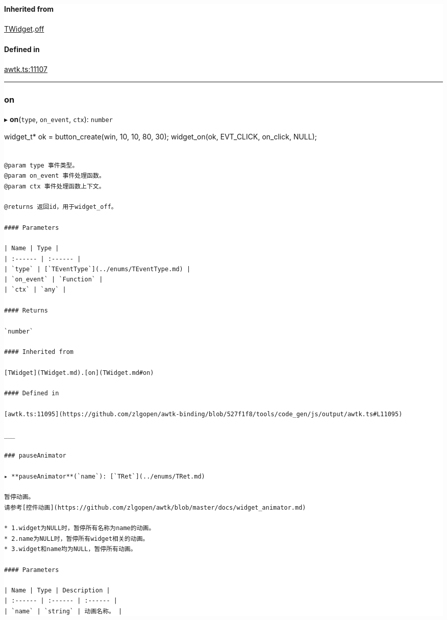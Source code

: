 #### Inherited from

[TWidget](TWidget.md).[off](TWidget.md#off)

#### Defined in

[awtk.ts:11107](https://github.com/zlgopen/awtk-binding/blob/527f1f8/tools/code_gen/js/output/awtk.ts#L11107)

___

### on

▸ **on**(`type`, `on_event`, `ctx`): `number`

widget_t* ok = button_create(win, 10, 10, 80, 30);
widget_on(ok, EVT_CLICK, on_click, NULL);

```

@param type 事件类型。
@param on_event 事件处理函数。
@param ctx 事件处理函数上下文。

@returns 返回id，用于widget_off。

#### Parameters

| Name | Type |
| :------ | :------ |
| `type` | [`TEventType`](../enums/TEventType.md) |
| `on_event` | `Function` |
| `ctx` | `any` |

#### Returns

`number`

#### Inherited from

[TWidget](TWidget.md).[on](TWidget.md#on)

#### Defined in

[awtk.ts:11095](https://github.com/zlgopen/awtk-binding/blob/527f1f8/tools/code_gen/js/output/awtk.ts#L11095)

___

### pauseAnimator

▸ **pauseAnimator**(`name`): [`TRet`](../enums/TRet.md)

暂停动画。
请参考[控件动画](https://github.com/zlgopen/awtk/blob/master/docs/widget_animator.md)

* 1.widget为NULL时，暂停所有名称为name的动画。
* 2.name为NULL时，暂停所有widget相关的动画。
* 3.widget和name均为NULL，暂停所有动画。

#### Parameters

| Name | Type | Description |
| :------ | :------ | :------ |
| `name` | `string` | 动画名称。 |

```